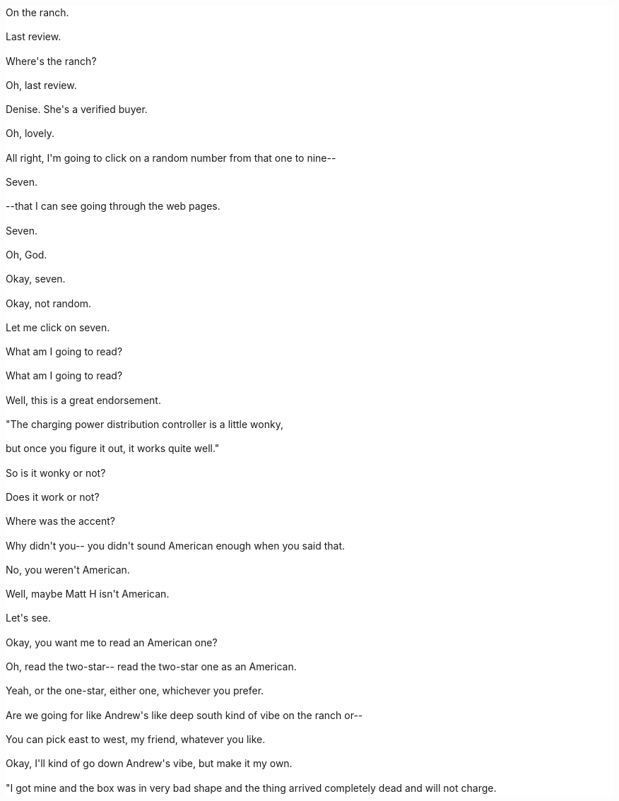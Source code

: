 On the ranch.

Last review.

Where's the ranch?

Oh, last review.

Denise. She's a verified buyer.

Oh, lovely.

All right, I'm going to click on a random number from that one to nine--

Seven.

--that I can see going through the web pages.

Seven.

Oh, God.

Okay, seven.

Okay, not random.

Let me click on seven.

What am I going to read?

What am I going to read?

Well, this is a great endorsement.

"The charging power distribution controller is a little wonky,

but once you figure it out, it works quite well."

So is it wonky or not?

Does it work or not?

Where was the accent?

Why didn't you-- you didn't sound American enough when you said that.

No, you weren't American.

Well, maybe Matt H isn't American.

Let's see.

Okay, you want me to read an American one?

Oh, read the two-star-- read the two-star one as an American.

Yeah, or the one-star, either one, whichever you prefer.

Are we going for like Andrew's like deep south kind of vibe on the ranch or--

You can pick east to west, my friend, whatever you like.

Okay, I'll kind of go down Andrew's vibe, but make it my own.

"I got mine and the box was in very bad shape and the thing arrived completely dead and will not charge.
